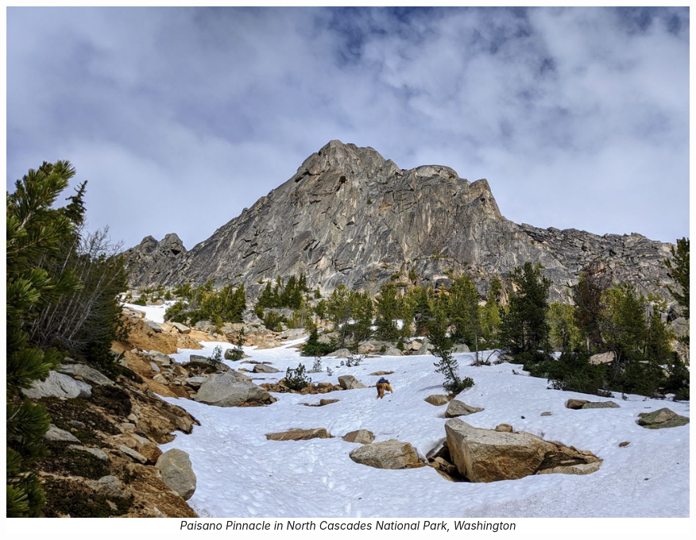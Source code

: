 <img style="display:block;margin-left:auto;margin-right:auto;max-width:100%;" src="/assets/images/2020-reflections/IMG_20200620_174022.jpg" />

<center><i>Paisano Pinnacle in North Cascades National Park, Washington</i></center>
